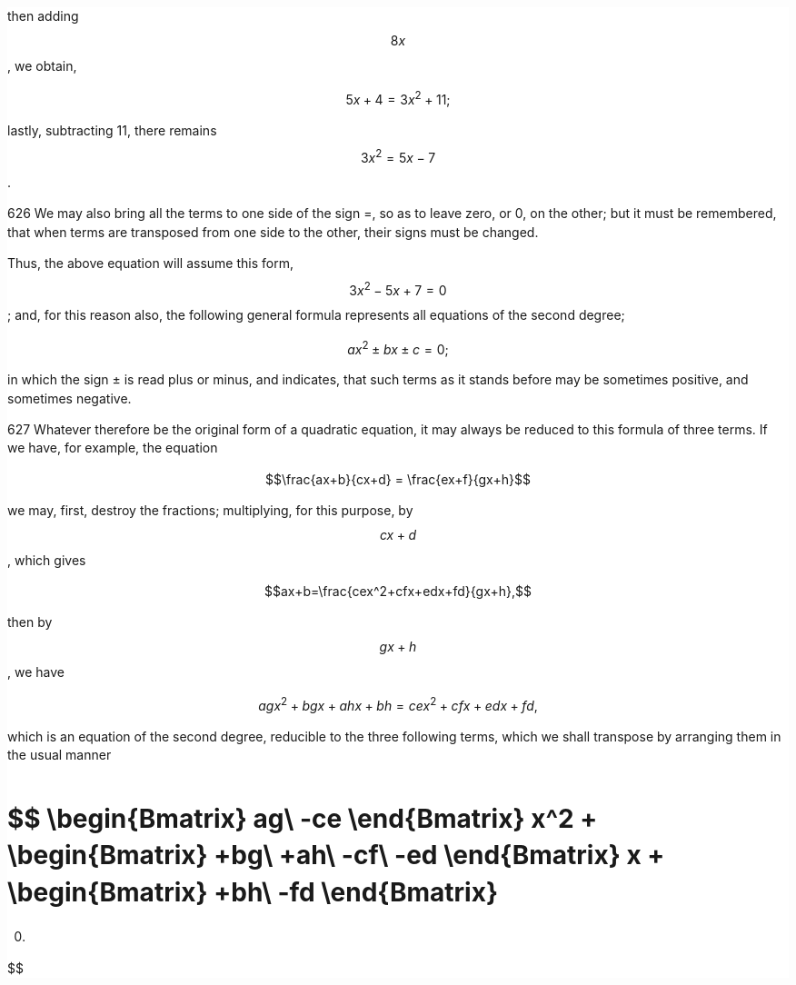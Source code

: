 then adding $$8x$$, we obtain,

$$5x+4=3x^2+11;$$

lastly, subtracting 11, there remains $$3x^2 = 5x - 7$$.

<span class="art">626</span> We may also bring all the terms to one side of the
sign =, so as to leave zero, or 0, on the other; but it must
be remembered, that when terms are transposed from one
side to the other, their signs must be changed.

Thus, the above equation will assume this form,
$$3x^2-5x+7 = 0$$; and, for this reason also, the following general
formula represents all equations of the second degree;

$$ax^2 \pm bx \pm c = 0;$$

in which the sign ± is read plus or minus, and indicates,
that such terms as it stands before may be sometimes
positive, and sometimes negative.

<span class="art">627</span> Whatever therefore be the original form of a quadratic equation,
it may always be reduced to this formula of
three terms. If we have, for example, the equation

$$\frac{ax+b}{cx+d} = \frac{ex+f}{gx+h}$$

we may, first, destroy the fractions; multiplying, for this
purpose, by $$cx+d$$, which gives

$$ax+b=\frac{cex^2+cfx+edx+fd}{gx+h},$$

then by $$gx+h$$, we have

$$agx^2+bgx+ahx+bh=cex^2+cfx+edx+fd,$$

which is an equation of the second degree, reducible to
the three following terms, which we shall transpose by arranging them in the usual manner

$$
\begin{Bmatrix}
ag\\
-ce
\end{Bmatrix}
x^2
+
\begin{Bmatrix}
+bg\\
+ah\\
-cf\\
-ed
\end{Bmatrix}
x
+
\begin{Bmatrix}
+bh\\
-fd
\end{Bmatrix}
=
0.
$$
